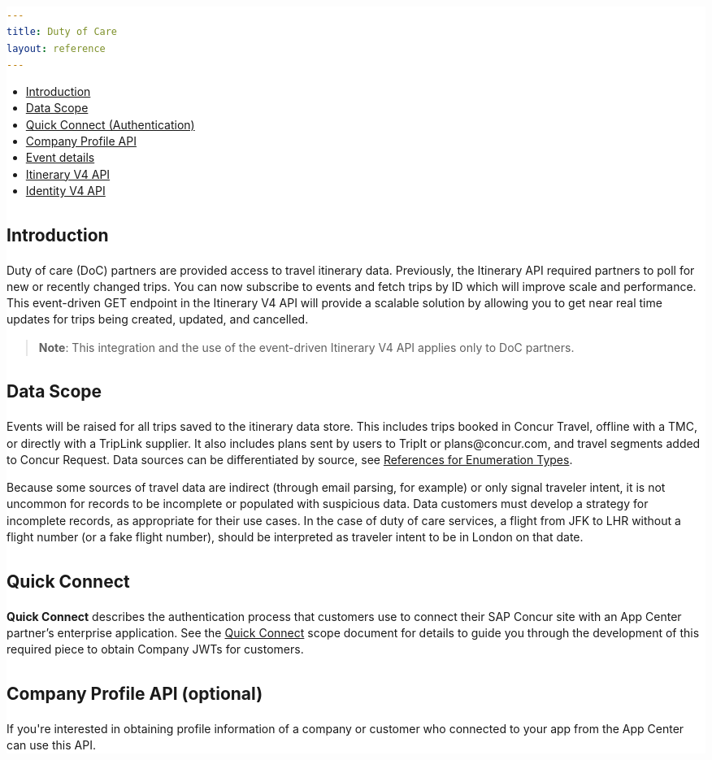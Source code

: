 ```yaml
---
title: Duty of Care
layout: reference
---
```


* [Introduction](#introduction)
* [Data Scope](#data-scope)
* [Quick Connect (Authentication)](#quick-connect)
* [Company Profile API](#company-profile)
* [Event details](#event-details)
* [Itinerary V4 API](#itinerary)
* [Identity V4 API](#identity)

## <a name="introduction"></a>Introduction

Duty of care (DoC) partners are provided access to travel itinerary data. Previously, the Itinerary API required partners to poll for new or recently changed trips. You can now subscribe to events and fetch trips by ID which will improve scale and performance. This event-driven GET endpoint in the Itinerary V4 API will provide a scalable solution by allowing you to get near real time updates for trips being created, updated, and cancelled.

> **Note**: This integration and the use of the event-driven Itinerary V4 API applies only to DoC partners.

## <a name="data-scope"></a>Data Scope

Events will be raised for all trips saved to the itinerary data store. This includes trips booked in Concur Travel, offline with a TMC, or directly with a TripLink supplier. It also includes plans sent by users to TripIt or plans\@concur.com, and travel segments added to Concur Request. Data sources can be differentiated by source, see [References for Enumeration Types](#enumeration-types).

Because some sources of travel data are indirect (through email parsing, for example) or only signal traveler intent, it is not uncommon for records to be incomplete or populated with suspicious data. Data customers must develop a strategy for incomplete records, as appropriate for their use cases. In the case of duty of care services, a flight from JFK to LHR without a flight number (or a fake flight number), should be interpreted as traveler intent to be in London on that date.

## <a name="quick-connect"></a>Quick Connect

**Quick Connect** describes the authentication process that customers use to connect their SAP Concur site with an App Center partner’s enterprise application. See the [Quick Connect](/api-guides/ERP-integration/quick-connect-scope-for-enterprise-apps.html) scope document for details to guide you through the development of this required piece to obtain Company JWTs for customers.

## <a name="company-profile"></a>Company Profile API (optional)

If you're interested in obtaining profile information of a company or customer who connected to your app from the App Center can use this API.

